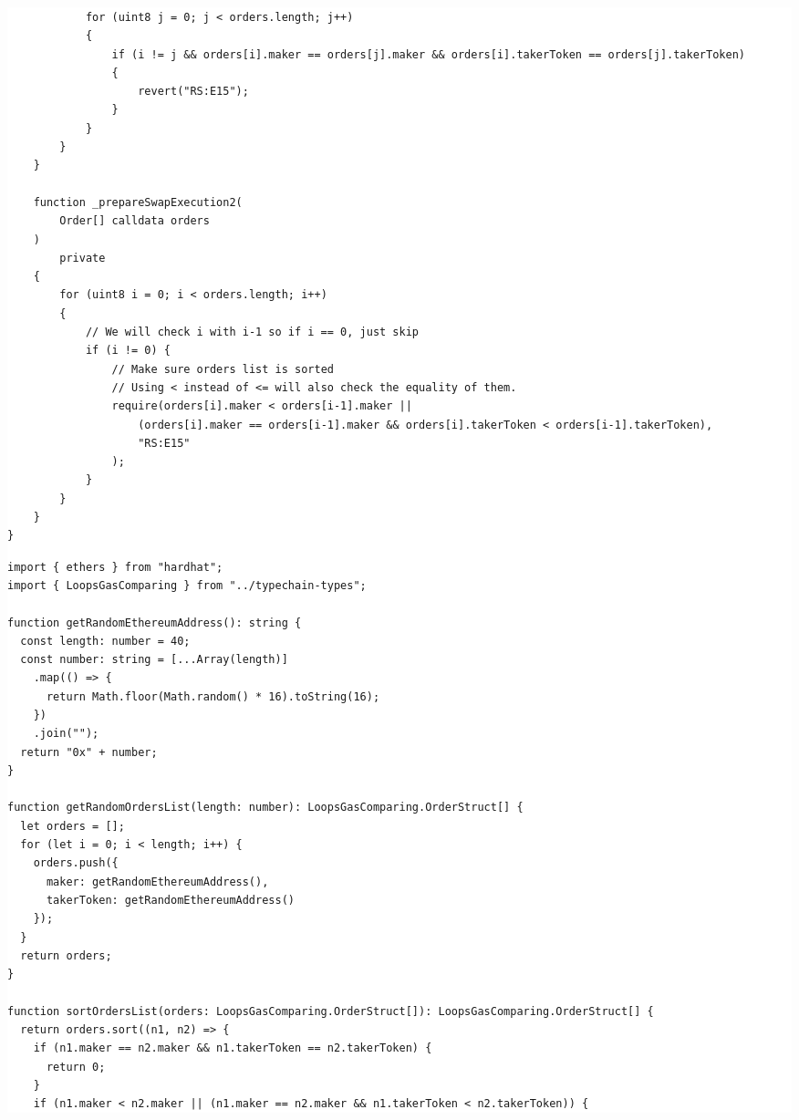 ```solidity=
            for (uint8 j = 0; j < orders.length; j++)
            {
                if (i != j && orders[i].maker == orders[j].maker && orders[i].takerToken == orders[j].takerToken)
                {
                    revert("RS:E15");
                }
            }
        }
    }

    function _prepareSwapExecution2(
        Order[] calldata orders
    )
        private
    {
        for (uint8 i = 0; i < orders.length; i++)
        {
            // We will check i with i-1 so if i == 0, just skip
            if (i != 0) {
                // Make sure orders list is sorted
                // Using < instead of <= will also check the equality of them.
                require(orders[i].maker < orders[i-1].maker || 
                    (orders[i].maker == orders[i-1].maker && orders[i].takerToken < orders[i-1].takerToken), 
                    "RS:E15"
                );
            }
        }
    }
}
```

```typescript=
import { ethers } from "hardhat";
import { LoopsGasComparing } from "../typechain-types";

function getRandomEthereumAddress(): string {
  const length: number = 40;
  const number: string = [...Array(length)]
    .map(() => {
      return Math.floor(Math.random() * 16).toString(16);
    })
    .join("");
  return "0x" + number;
}

function getRandomOrdersList(length: number): LoopsGasComparing.OrderStruct[] {
  let orders = [];
  for (let i = 0; i < length; i++) {
    orders.push({
      maker: getRandomEthereumAddress(),
      takerToken: getRandomEthereumAddress() 
    });
  }
  return orders;
}

function sortOrdersList(orders: LoopsGasComparing.OrderStruct[]): LoopsGasComparing.OrderStruct[] {
  return orders.sort((n1, n2) => {
    if (n1.maker == n2.maker && n1.takerToken == n2.takerToken) {
      return 0;
    }
    if (n1.maker < n2.maker || (n1.maker == n2.maker && n1.takerToken < n2.takerToken)) {
```